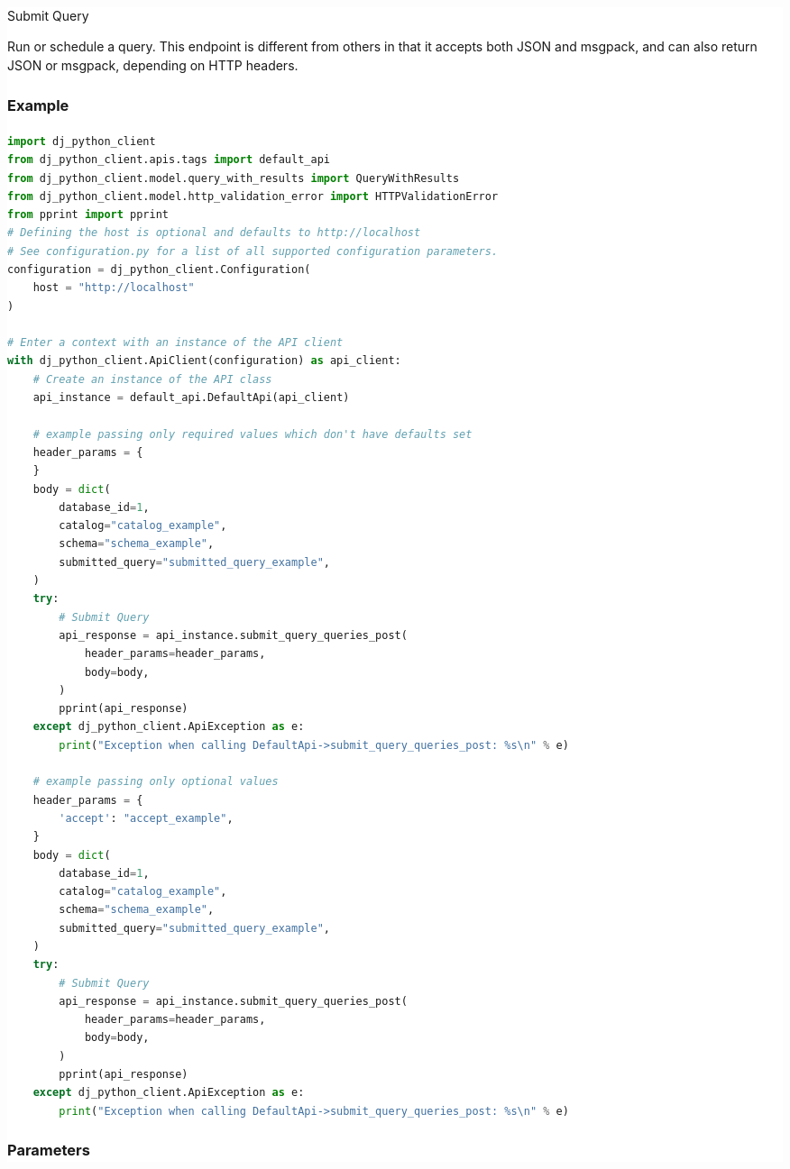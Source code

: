 Submit Query

Run or schedule a query.  This endpoint is different from others in that it accepts both JSON and msgpack, and can also return JSON or msgpack, depending on HTTP headers.

### Example

```python
import dj_python_client
from dj_python_client.apis.tags import default_api
from dj_python_client.model.query_with_results import QueryWithResults
from dj_python_client.model.http_validation_error import HTTPValidationError
from pprint import pprint
# Defining the host is optional and defaults to http://localhost
# See configuration.py for a list of all supported configuration parameters.
configuration = dj_python_client.Configuration(
    host = "http://localhost"
)

# Enter a context with an instance of the API client
with dj_python_client.ApiClient(configuration) as api_client:
    # Create an instance of the API class
    api_instance = default_api.DefaultApi(api_client)

    # example passing only required values which don't have defaults set
    header_params = {
    }
    body = dict(
        database_id=1,
        catalog="catalog_example",
        schema="schema_example",
        submitted_query="submitted_query_example",
    )
    try:
        # Submit Query
        api_response = api_instance.submit_query_queries_post(
            header_params=header_params,
            body=body,
        )
        pprint(api_response)
    except dj_python_client.ApiException as e:
        print("Exception when calling DefaultApi->submit_query_queries_post: %s\n" % e)

    # example passing only optional values
    header_params = {
        'accept': "accept_example",
    }
    body = dict(
        database_id=1,
        catalog="catalog_example",
        schema="schema_example",
        submitted_query="submitted_query_example",
    )
    try:
        # Submit Query
        api_response = api_instance.submit_query_queries_post(
            header_params=header_params,
            body=body,
        )
        pprint(api_response)
    except dj_python_client.ApiException as e:
        print("Exception when calling DefaultApi->submit_query_queries_post: %s\n" % e)
```
### Parameters